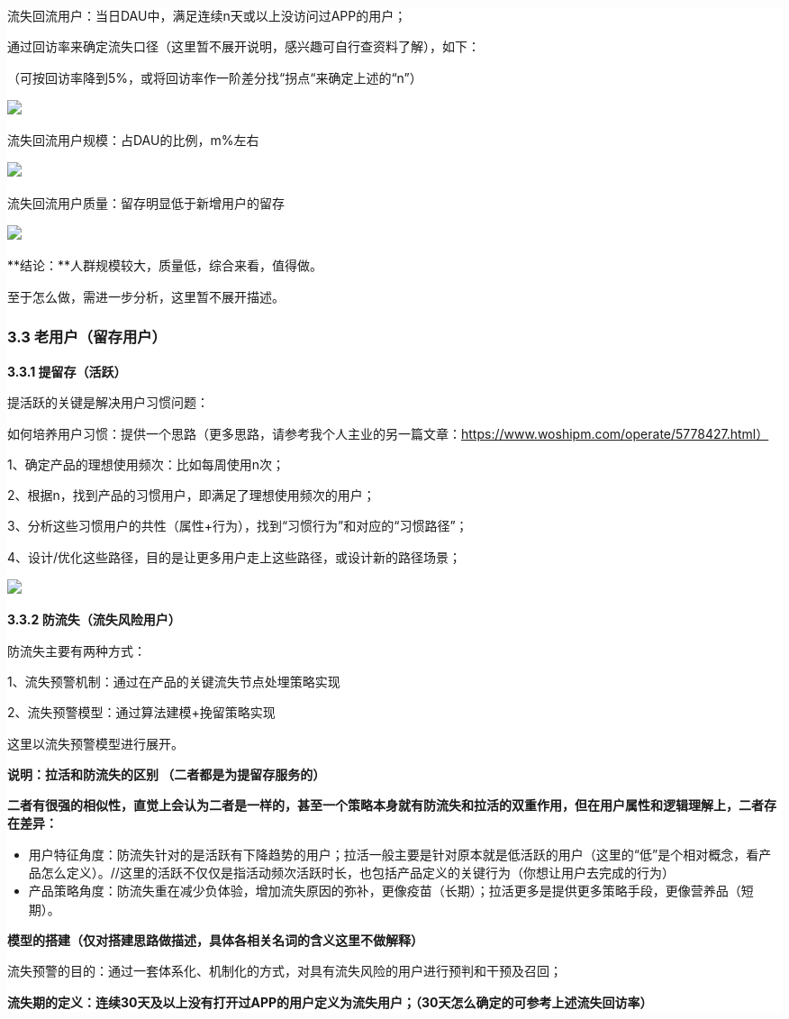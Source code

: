 流失回流用户：当日DAU中，满足连续n天或以上没访问过APP的用户；

通过回访率来确定流失口径（这里暂不展开说明，感兴趣可自行查资料了解），如下：

（可按回访率降到5%，或将回访率作一阶差分找“拐点“来确定上述的“n”）

![](https://image.woshipm.com/2025/04/21/5151f2ea-1ec4-11f0-b1a0-00163e09d72f.png)

流失回流用户规模：占DAU的比例，m%左右

![](https://image.woshipm.com/2025/04/21/586099ce-1ec4-11f0-b1a0-00163e09d72f.png)

流失回流用户质量：留存明显低于新增用户的留存

![](https://image.woshipm.com/2025/04/21/5e0b0c10-1ec4-11f0-9b1e-00163e09d72f.png)

**结论：**人群规模较大，质量低，综合来看，值得做。

至于怎么做，需进一步分析，这里暂不展开描述。

### 3.3 老用户（留存用户）

**3.3.1 提留存（活跃）**

提活跃的关键是解决用户习惯问题：

如何培养用户习惯：提供一个思路（更多思路，请参考我个人主业的另一篇文章：https://www.woshipm.com/operate/5778427.html）

1、确定产品的理想使用频次：比如每周使用n次；

2、根据n，找到产品的习惯用户，即满足了理想使用频次的用户；

3、分析这些习惯用户的共性（属性+行为），找到“习惯行为”和对应的“习惯路径”；

4、设计/优化这些路径，目的是让更多用户走上这些路径，或设计新的路径场景；

![](https://image.woshipm.com/2025/04/21/68bb61b4-1ec4-11f0-b1a0-00163e09d72f.jpg)

**3.3.2 防流失（流失风险用户）**

防流失主要有两种方式：

1、流失预警机制：通过在产品的关键流失节点处埋策略实现

2、流失预警模型：通过算法建模+挽留策略实现

这里以流失预警模型进行展开。

**说明：拉活和防流失的区别 （二者都是为提留存服务的）**

**二者有很强的相似性，直觉上会认为二者是一样的，甚至一个策略本身就有防流失和拉活的双重作用，但在用户属性和逻辑理解上，二者存在差异：**

*   用户特征角度：防流失针对的是活跃有下降趋势的用户；拉活一般主要是针对原本就是低活跃的用户（这里的“低”是个相对概念，看产品怎么定义）。//这里的活跃不仅仅是指活动频次活跃时长，也包括产品定义的关键行为（你想让用户去完成的行为）
*   产品策略角度：防流失重在减少负体验，增加流失原因的弥补，更像疫苗（长期）；拉活更多是提供更多策略手段，更像营养品（短期）。

**模型的搭建（仅对搭建思路做描述，具体各相关名词的含义这里不做解释）**

流失预警的目的：通过一套体系化、机制化的方式，对具有流失风险的用户进行预判和干预及召回；

**流失期的定义：连续30天及以上没有打开过APP的用户定义为流失用户；（30天怎么确定的可参考上述流失回访率）**
